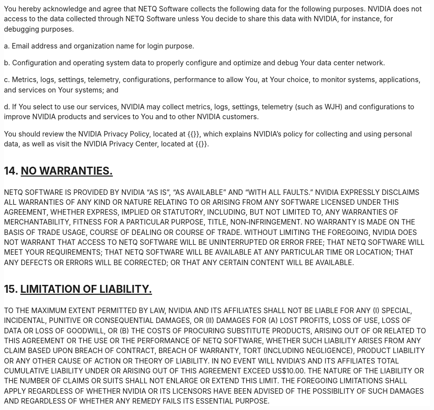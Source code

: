 You hereby acknowledge and agree that NETQ Software collects the following data for the following purposes.
NVIDIA does not access to the data collected through NETQ Software unless You decide to share this data with
NVIDIA, for instance, for debugging purposes.

a. Email address and organization name for login purpose.

b. Configuration and operating system data to properly configure and optimize and debug Your data center
network.

c. Metrics, logs, settings, telemetry, configurations, performance to allow You, at Your choice, to monitor
systems, applications, and services on Your systems; and

d. If You select to use our services, NVIDIA may collect metrics, logs, settings, telemetry (such as WJH) and
configurations to improve NVIDIA products and services to You and to other NVIDIA customers. 
 
You should review the NVIDIA Privacy Policy, located at {{<exlink url="https://www.nvidia.com/en-us/about-nvidia/privacy-policy/" text="https://www.nvidia.com/en-us/about-nvidia/privacy-policy/">}}, which explains NVIDIA’s policy for collecting and using personal data, as well as visit the NVIDIA Privacy Center, located at {{<exlink url="https://www.nvidia.com/en-us/privacy-center/" text="https://www.nvidia.com/en-us/privacy-center/">}}. 

## 14. <u>NO WARRANTIES.</u> 

NETQ SOFTWARE IS PROVIDED BY NVIDIA “AS IS”, “AS AVAILABLE” AND “WITH ALL FAULTS.” NVIDIA EXPRESSLY
DISCLAIMS ALL WARRANTIES OF ANY KIND OR NATURE RELATING TO OR ARISING FROM ANY SOFTWARE LICENSED
UNDER THIS AGREEMENT, WHETHER EXPRESS, IMPLIED OR STATUTORY, INCLUDING, BUT NOT LIMITED TO, ANY
WARRANTIES OF MERCHANTABILITY, FITNESS FOR A PARTICULAR PURPOSE, TITLE, NON‐INFRINGEMENT. NO
WARRANTY IS MADE ON THE BASIS OF TRADE USAGE, COURSE OF DEALING OR COURSE OF TRADE. WITHOUT
LIMITING THE FOREGOING, NVIDIA DOES NOT WARRANT THAT ACCESS TO NETQ SOFTWARE WILL BE
UNINTERRUPTED OR ERROR FREE; THAT NETQ SOFTWARE WILL MEET YOUR REQUIREMENTS; THAT NETQ
SOFTWARE WILL BE AVAILABLE AT ANY PARTICULAR TIME OR LOCATION; THAT ANY DEFECTS OR ERRORS WILL BE
CORRECTED; OR THAT ANY CERTAIN CONTENT WILL BE AVAILABLE.  

## 15. <u>LIMITATION OF LIABILITY.</u>   

TO THE MAXIMUM EXTENT PERMITTED BY LAW, NVIDIA AND ITS AFFILIATES SHALL NOT BE LIABLE FOR ANY (I)
SPECIAL, INCIDENTAL, PUNITIVE OR CONSEQUENTIAL DAMAGES, OR (II) DAMAGES FOR (A) LOST PROFITS, LOSS OF
USE, LOSS OF DATA OR LOSS OF GOODWILL, OR (B) THE COSTS OF PROCURING SUBSTITUTE PRODUCTS, ARISING
OUT OF OR RELATED TO THIS AGREEMENT OR THE USE OR THE PERFORMANCE OF NETQ SOFTWARE, WHETHER
SUCH LIABILITY ARISES FROM ANY CLAIM BASED UPON BREACH OF CONTRACT, BREACH OF WARRANTY, TORT
(INCLUDING NEGLIGENCE), PRODUCT LIABILITY OR ANY OTHER CAUSE OF ACTION OR THEORY OF LIABILITY. IN NO
EVENT WILL NVIDIA’S AND ITS AFFILIATES TOTAL CUMULATIVE LIABILITY UNDER OR ARISING OUT OF THIS
AGREEMENT EXCEED US$10.00. THE NATURE OF THE LIABILITY OR THE NUMBER OF CLAIMS OR SUITS SHALL NOT
ENLARGE OR EXTEND THIS LIMIT. THE FOREGOING LIMITATIONS SHALL APPLY REGARDLESS OF WHETHER NVIDIA
OR ITS LICENSORS HAVE BEEN ADVISED OF THE POSSIBILITY OF SUCH DAMAGES AND REGARDLESS OF WHETHER
ANY REMEDY FAILS ITS ESSENTIAL PURPOSE.
